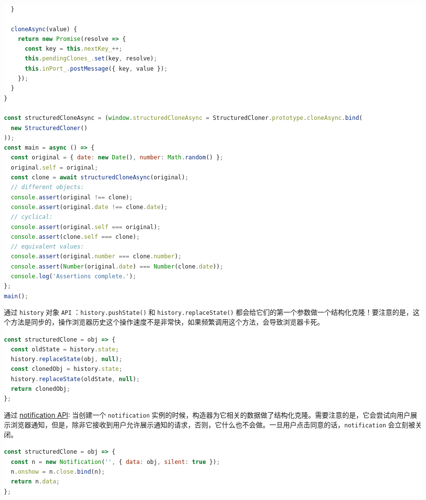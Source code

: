 ```javascript
  }

  cloneAsync(value) {
    return new Promise(resolve => {
      const key = this.nextKey_++;
      this.pendingClones_.set(key, resolve);
      this.inPort_.postMessage({ key, value });
    });
  }
}

const structuredCloneAsync = (window.structuredCloneAsync = StructuredCloner.prototype.cloneAsync.bind(
  new StructuredCloner()
));
const main = async () => {
  const original = { date: new Date(), number: Math.random() };
  original.self = original;
  const clone = await structuredCloneAsync(original);
  // different objects:
  console.assert(original !== clone);
  console.assert(original.date !== clone.date);
  // cyclical:
  console.assert(original.self === original);
  console.assert(clone.self === clone);
  // equivalent values:
  console.assert(original.number === clone.number);
  console.assert(Number(original.date) === Number(clone.date));
  console.log('Assertions complete.');
};
main();

```

通过 `history` 对象 `API` ：`history.pushState()` 和 `history.replaceState()`  都会给它们的第一个参数做一个结构化克隆！要注意的是，这个方法是同步的，操作浏览器历史这个操作速度不是非常快，如果频繁调用这个方法，会导致浏览器卡死。

```javascript
const structuredClone = obj => {
  const oldState = history.state;
  history.replaceState(obj, null);
  const clonedObj = history.state;
  history.replaceState(oldState, null);
  return clonedObj;
};
```

通过 [notification API](https://developer.mozilla.org/en-US/docs/Web/API/Notification/Notification): 当创建一个 `notification` 实例的时候，构造器为它相关的数据做了结构化克隆。需要注意的是，它会尝试向用户展示浏览器通知，但是，除非它接收到用户允许展示通知的请求，否则，它什么也不会做。一旦用户点击同意的话，`notification`  会立刻被关闭。

```javascript
const structuredClone = obj => {
  const n = new Notification('', { data: obj, silent: true });
  n.onshow = n.close.bind(n);
  return n.data;
};
```
